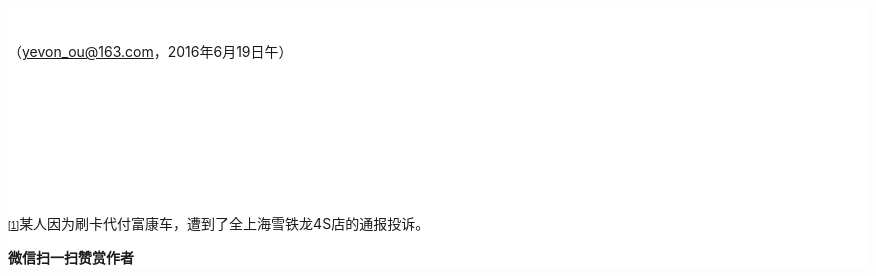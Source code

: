 &nbsp;

（yevon_ou@163.com，2016年6月19日午）

&nbsp;

&nbsp;

&nbsp;





&nbsp;

<a name="_ftn1" title="" style="font-family: Calibri, sans-serif; font-size: 10px; text-decoration: underline;">[1]</a>某人因为刷卡代付富康车，遭到了全上海雪铁龙4S店的通报投诉。




**微信扫一扫赞赏作者**













